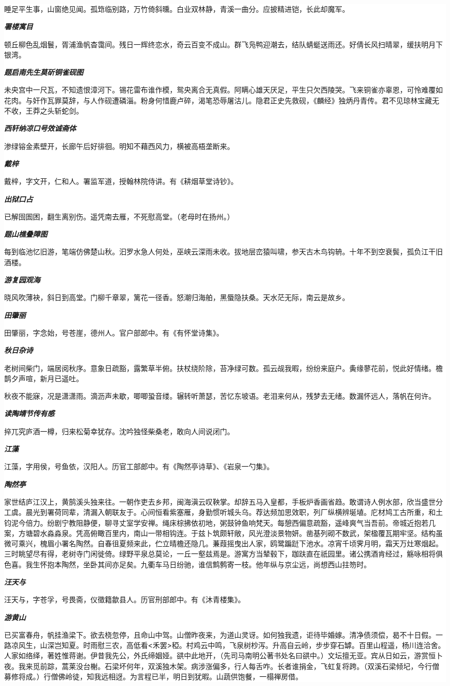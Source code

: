 睡足平生事，山窗绝见闻。孤筇临别路，万竹倚斜曛。白业双林静，青溪一曲分。应披精进铠，长此却魔军。  

***署楼寓目***  

顿丘柳色乱烟鬟，胥浦渔帆杳霭间。残日一辉终恋水，奇云百变不成山。群飞凫鸭迎潮去，结队蜻蜓送雨还。好倩长风扫晴翠，缓扶明月下银湾。  

***题启南先生莫斫铜雀砚图***  

未央宫中一尺瓦，不知遗恨漳河下。锡花雷布谁作模，鸳央离合无真假。阿瞒心雄天厌足，平生只欠西陵哭。飞来铜雀亦辜恩，可怜难覆如花肉。与奸作瓦罪莫辞，与人作砚遭磷淄。粉身何惜鹿卢碎，渴笔恐辱屠沽儿。隐君正史先救砚，《麟经》独炳丹青传。君不见琼林宝藏无不收，王莽之头斩蛇剑。  

***西轩纳凉口号效诚斋体***  

渗绿镕金素壁开，长廊午后好徘徊。明知不藉西风力，横被高梧垄断来。  

***戴梓***  

戴梓，字文开，仁和人。署监军道，授翰林院侍讲。有《耕烟草堂诗钞》。  

***出狱口占***  

已解囹圄困，翻生离别伤。遥凭南去雁，不死慰高堂。（老母时在扬州。）  

***题山樵叠障图***  

每到临池忆旧游，笔端仿佛楚山秋。汩罗水急人何处，巫峡云深雨未收。拔地层峦猿叫啸，参天古木鸟钩辀。十年不到空衰鬓，孤负江干旧酒楼。  

***游复园观海***  

晓风吹薄袂，斜日到高堂。门柳千章翠，篱花一径香。怒潮归海舶，黑蜃隐扶桑。天水茫无际，南云是故乡。  

***田肇丽***  

田肇丽，字念始，号苍崖，德州人。官户部郎中。有《有怀堂诗集》。  

***秋日杂诗***  

老树间柴门，端居阅秋序。意象日疏豁，露繁草半俯。扶杖绕阶除，苔净绿可数。孤云觇我暇，纷纷来庭户。夤缘蓼花前，悦此好情绪。檐鹊夕声喧，新月已遥吐。  

秋夜不能寐，况是潇潇雨。滴沥声未歇，唧唧蛩音缕。辗转听萧瑟，苦忆东坡语。老泪来何从，残梦去无绪。数漏怀远人，落帆在何许。  

***读陶靖节传有感***  

捽兀究庐酒一樽，归来松菊幸犹存。沈吟独怪柴桑老，敢向人间说闭门。  

***江藻***  

江藻，字用侯，号鱼依，汉阳人。历官工部郎中。有《陶然亭诗草》、《岩泉一勺集》。  

***陶然亭***  

家世结庐江汉上，黄鹄溪头独来往。一朝作吏去乡邦，闽海滇云叹鞅掌。却辞五马入皇都，手板炉香画省趋。敢谓诗人例水部，欣当盛世分工虞。晨光到署荷同辈，清漏入朝联友于。心间恒看紫塞雁，身勤惯听城头乌。荐达频加思效职，列厂纵横辨埏埴。庀材鸠工古所重，和土钧泥今倍力。纷剧宁教阻静便，聊寻丈室学安禅。绳床棕拂依初地，粥鼓钟鱼响梵天。每憩西偏意疏豁，遥峰爽气当吾前。帝城近抱若几案，方塘碧水淼淼泉。凭高俯瞰百里内，南山一带相钩连。于兹卜筑颇轩敞，风光澄淡景物妍。凿基列砌不数武，架楹覆瓦期牢坚。结构虽微可乘兴，槐眉小署名陶然。自春徂夏频来此，伫立晴檐还隐几。蒹葭摇曳出人家，鸥鹭蹁跹下池水。凉宵千顷霁月明，霜天万灶寒烟起。三时眺望尽有得，老树寺门闲徙倚。绿野平泉总莫论，一丘一壑兹焉是。游寓方当辇毂下，跏趺直在祇园里。诸公携酒肯经过，觞咏相将俱色喜。我生怀抱本陶然，坐卧其间亦足矣。九衢车马日纷驰，谁信鹪鹩寄一枝。他年纵与京尘远，尚想西山拄笏时。  

***汪天与***  

汪天与，字苍孚，号畏斋，仪徵籍歙县人。历官刑部郎中。有《沐青楼集》。  

***游黄山***  

已买富春舟，帆挂渔梁下。欲去桡忽停，且命山中驾。山僧昨夜来，为道山灵讶。如何独我遗，讵待毕婚嫁。清净债须偿，曷不十日假。一路凉风生，山深岂知夏。时雨慰三农，高低看<禾罢>稏。村鸡云中鸣，飞泉树杪泻。升高自云岭，步步穿石罅。百里山程遥，杨川连洽舍。人家如络绎，著姓惟蒋谢。伊昔我先公，外氏缔姻娅。谼中此地开，（先司马南明公著书处名曰谼中。）文坛擅无亚。宾从日如云，游赏恒卜夜。我来觅前踪，蒿莱没台榭。石梁坏何年，双溪独木架。病涉涨偏多，行人每舌咋。长者谁捐金，飞虹复将跨。（双溪石梁倾圮，今行僧募修将成。）行僧佛岭徒，知我远相迓。为言程已半，明日到犹暇。山蔬供饱餐，一榻禅房借。  
